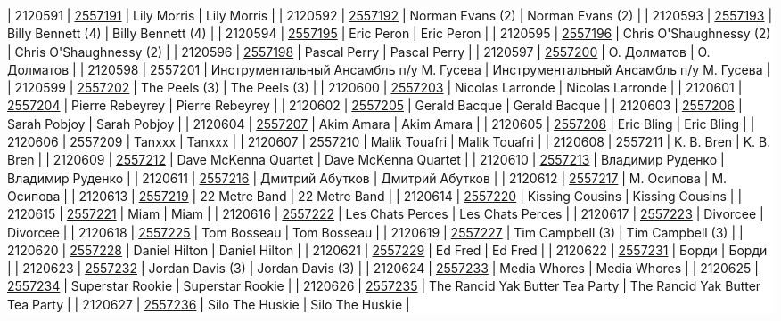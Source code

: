 | 2120591 | [2557191](https://www.discogs.com/artist/2557191) | Lily Morris | Lily Morris |
| 2120592 | [2557192](https://www.discogs.com/artist/2557192) | Norman Evans (2) | Norman Evans (2) |
| 2120593 | [2557193](https://www.discogs.com/artist/2557193) | Billy Bennett (4) | Billy Bennett (4) |
| 2120594 | [2557195](https://www.discogs.com/artist/2557195) | Eric Peron | Eric Peron |
| 2120595 | [2557196](https://www.discogs.com/artist/2557196) | Chris O'Shaughnessy (2) | Chris O'Shaughnessy (2) |
| 2120596 | [2557198](https://www.discogs.com/artist/2557198) | Pascal Perry | Pascal Perry |
| 2120597 | [2557200](https://www.discogs.com/artist/2557200) | О. Долматов | О. Долматов |
| 2120598 | [2557201](https://www.discogs.com/artist/2557201) | Инструментальный Ансамбль п/у М. Гусева | Инструментальный Ансамбль п/у М. Гусева |
| 2120599 | [2557202](https://www.discogs.com/artist/2557202) | The Peels (3) | The Peels (3) |
| 2120600 | [2557203](https://www.discogs.com/artist/2557203) | Nicolas Larronde | Nicolas Larronde |
| 2120601 | [2557204](https://www.discogs.com/artist/2557204) | Pierre Rebeyrey | Pierre Rebeyrey |
| 2120602 | [2557205](https://www.discogs.com/artist/2557205) | Gerald Bacque | Gerald Bacque |
| 2120603 | [2557206](https://www.discogs.com/artist/2557206) | Sarah Pobjoy | Sarah Pobjoy |
| 2120604 | [2557207](https://www.discogs.com/artist/2557207) | Akim Amara | Akim Amara |
| 2120605 | [2557208](https://www.discogs.com/artist/2557208) | Eric Bling | Eric Bling |
| 2120606 | [2557209](https://www.discogs.com/artist/2557209) | Tanxxx | Tanxxx |
| 2120607 | [2557210](https://www.discogs.com/artist/2557210) | Malik Touafri | Malik Touafri |
| 2120608 | [2557211](https://www.discogs.com/artist/2557211) | K. B. Bren | K. B. Bren |
| 2120609 | [2557212](https://www.discogs.com/artist/2557212) | Dave McKenna Quartet | Dave McKenna Quartet |
| 2120610 | [2557213](https://www.discogs.com/artist/2557213) | Владимир Руденко | Владимир Руденко |
| 2120611 | [2557216](https://www.discogs.com/artist/2557216) | Дмитрий Абутков | Дмитрий Абутков |
| 2120612 | [2557217](https://www.discogs.com/artist/2557217) | М. Осипова | М. Осипова |
| 2120613 | [2557219](https://www.discogs.com/artist/2557219) | 22 Metre Band | 22 Metre Band |
| 2120614 | [2557220](https://www.discogs.com/artist/2557220) | Kissing Cousins | Kissing Cousins |
| 2120615 | [2557221](https://www.discogs.com/artist/2557221) | Miam | Miam |
| 2120616 | [2557222](https://www.discogs.com/artist/2557222) | Les Chats Perces | Les Chats Perces |
| 2120617 | [2557223](https://www.discogs.com/artist/2557223) | Divorcee | Divorcee |
| 2120618 | [2557225](https://www.discogs.com/artist/2557225) | Tom Bosseau | Tom Bosseau |
| 2120619 | [2557227](https://www.discogs.com/artist/2557227) | Tim Campbell (3) | Tim Campbell (3) |
| 2120620 | [2557228](https://www.discogs.com/artist/2557228) | Daniel Hilton | Daniel Hilton |
| 2120621 | [2557229](https://www.discogs.com/artist/2557229) | Ed Fred | Ed Fred |
| 2120622 | [2557231](https://www.discogs.com/artist/2557231) | Борди | Борди |
| 2120623 | [2557232](https://www.discogs.com/artist/2557232) | Jordan Davis (3) | Jordan Davis (3) |
| 2120624 | [2557233](https://www.discogs.com/artist/2557233) | Media Whores | Media Whores |
| 2120625 | [2557234](https://www.discogs.com/artist/2557234) | Superstar Rookie | Superstar Rookie |
| 2120626 | [2557235](https://www.discogs.com/artist/2557235) | The Rancid Yak Butter Tea Party | The Rancid Yak Butter Tea Party |
| 2120627 | [2557236](https://www.discogs.com/artist/2557236) | Silo The Huskie | Silo The Huskie |